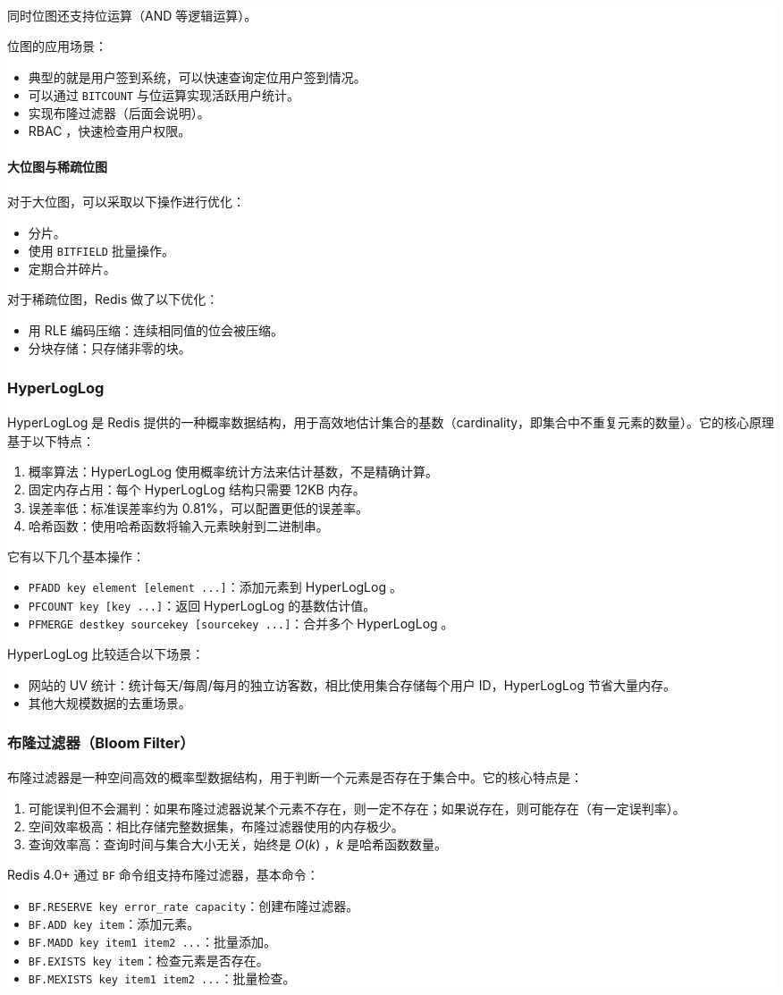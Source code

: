 同时位图还支持位运算（AND 等逻辑运算）。

位图的应用场景：

- 典型的就是用户签到系统，可以快速查询定位用户签到情况。
- 可以通过 `BITCOUNT` 与位运算实现活跃用户统计。
- 实现布隆过滤器（后面会说明）。
- RBAC ，快速检查用户权限。

#### 大位图与稀疏位图

对于大位图，可以采取以下操作进行优化：

- 分片。
- 使用 `BITFIELD` 批量操作。
- 定期合并碎片。

对于稀疏位图，Redis 做了以下优化：

- 用 RLE 编码压缩：连续相同值的位会被压缩。
- 分块存储：只存储非零的块。

### HyperLogLog

HyperLogLog 是 Redis 提供的一种概率数据结构，用于高效地估计集合的基数（cardinality，即集合中不重复元素的数量）。它的核心原理基于以下特点：

1. 概率算法：HyperLogLog 使用概率统计方法来估计基数，不是精确计算。
2. 固定内存占用：每个 HyperLogLog 结构只需要 12KB 内存。
3. 误差率低：标准误差率约为 0.81%，可以配置更低的误差率。
4. 哈希函数：使用哈希函数将输入元素映射到二进制串。

它有以下几个基本操作：

- `PFADD key element [element ...]`：添加元素到 HyperLogLog 。
- `PFCOUNT key [key ...]`：返回 HyperLogLog 的基数估计值。
- `PFMERGE destkey sourcekey [sourcekey ...]`：合并多个 HyperLogLog 。

HyperLogLog 比较适合以下场景：

- 网站的 UV 统计：统计每天/每周/每月的独立访客数，相比使用集合存储每个用户 ID，HyperLogLog 节省大量内存。
- 其他大规模数据的去重场景。

### 布隆过滤器（Bloom Filter）

布隆过滤器是一种空间高效的概率型数据结构，用于判断一个元素是否存在于集合中。它的核心特点是：

1. 可能误判但不会漏判：如果布隆过滤器说某个元素不存在，则一定不存在；如果说存在，则可能存在（有一定误判率）。
2. 空间效率极高：相比存储完整数据集，布隆过滤器使用的内存极少。
3. 查询效率高：查询时间与集合大小无关，始终是 $O(k)$ ，$k$ 是哈希函数数量。

Redis 4.0+ 通过 `BF` 命令组支持布隆过滤器，基本命令：

- `BF.RESERVE key error_rate capacity`：创建布隆过滤器。
- `BF.ADD key item`：添加元素。
- `BF.MADD key item1 item2 ...`：批量添加。
- `BF.EXISTS key item`：检查元素是否存在。
- `BF.MEXISTS key item1 item2 ...`：批量检查。
